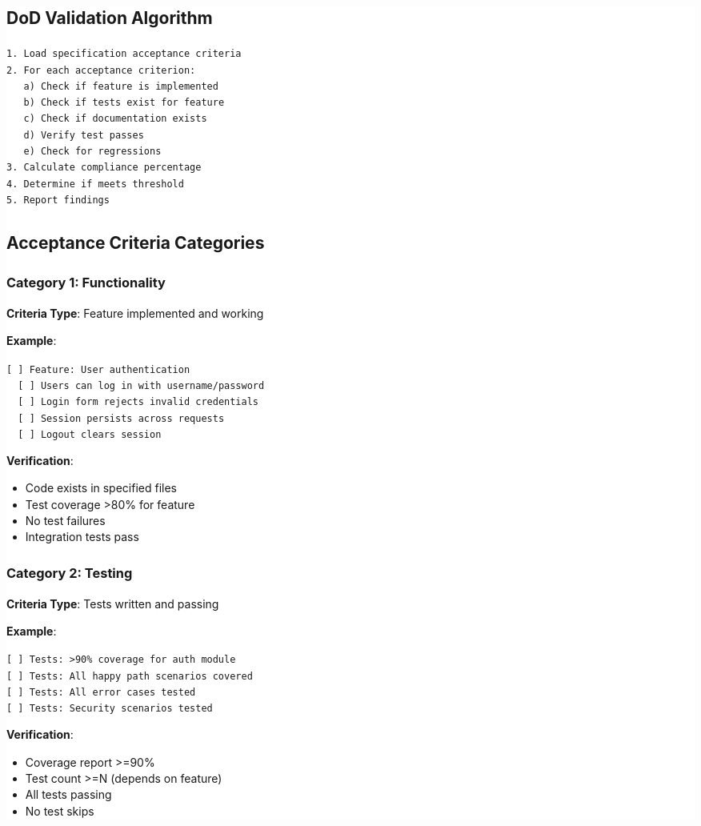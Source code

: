 ## DoD Validation Algorithm

```
1. Load specification acceptance criteria
2. For each acceptance criterion:
   a) Check if feature is implemented
   b) Check if tests exist for feature
   c) Check if documentation exists
   d) Verify test passes
   e) Check for regressions
3. Calculate compliance percentage
4. Determine if meets threshold
5. Report findings
```

## Acceptance Criteria Categories

### Category 1: Functionality

**Criteria Type**: Feature implemented and working

**Example**:
```
[ ] Feature: User authentication
  [ ] Users can log in with username/password
  [ ] Login form rejects invalid credentials
  [ ] Session persists across requests
  [ ] Logout clears session
```

**Verification**:
- Code exists in specified files
- Test coverage >80% for feature
- No test failures
- Integration tests pass

### Category 2: Testing

**Criteria Type**: Tests written and passing

**Example**:
```
[ ] Tests: >90% coverage for auth module
[ ] Tests: All happy path scenarios covered
[ ] Tests: All error cases tested
[ ] Tests: Security scenarios tested
```

**Verification**:
- Coverage report >=90%
- Test count >=N (depends on feature)
- All tests passing
- No test skips
